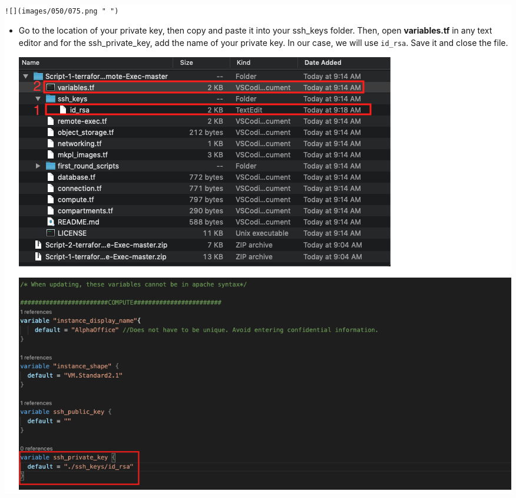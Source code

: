     ![](images/050/075.png " ")

- Go to the location of your private key, then copy and paste it into your ssh_keys folder. Then, open **variables.tf** in any text editor and for the ssh_private_key, add the name of your private key. In our case, we will use `id_rsa`. Save it and close the file.

    ![](images/050/076.png " ")

    ![](images/050/077.png " ")
